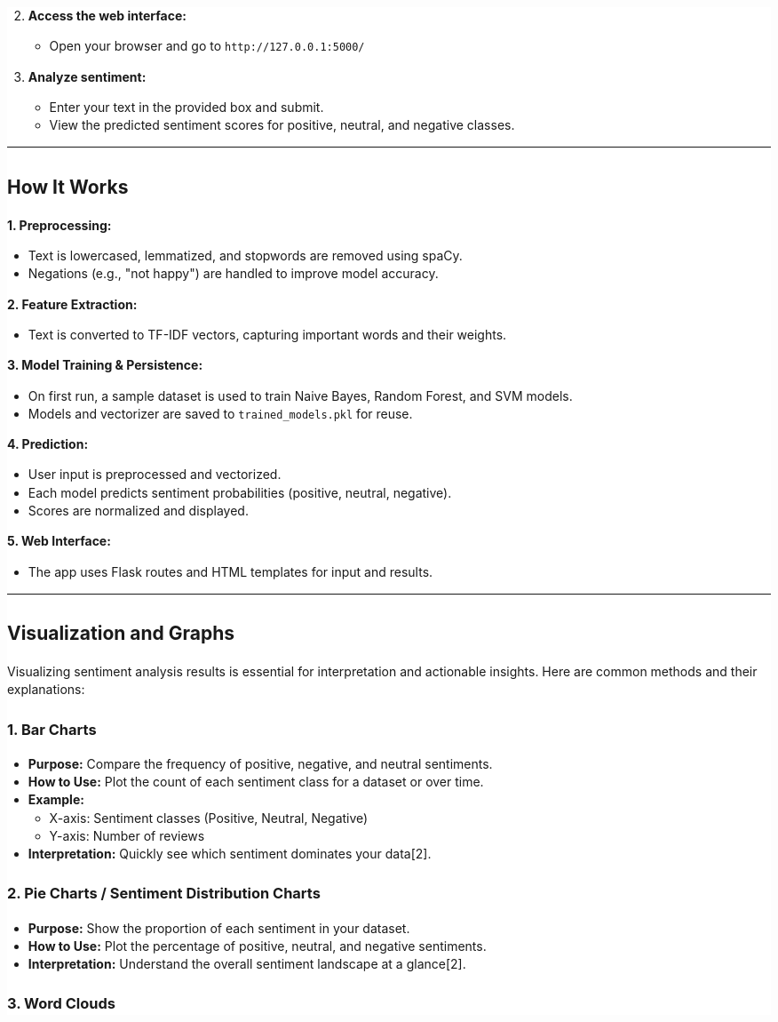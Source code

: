2. **Access the web interface:**
   - Open your browser and go to `http://127.0.0.1:5000/`

3. **Analyze sentiment:**
   - Enter your text in the provided box and submit.
   - View the predicted sentiment scores for positive, neutral, and negative classes.

---

## How It Works

**1. Preprocessing:**
   - Text is lowercased, lemmatized, and stopwords are removed using spaCy.
   - Negations (e.g., "not happy") are handled to improve model accuracy.

**2. Feature Extraction:**
   - Text is converted to TF-IDF vectors, capturing important words and their weights.

**3. Model Training & Persistence:**
   - On first run, a sample dataset is used to train Naive Bayes, Random Forest, and SVM models.
   - Models and vectorizer are saved to `trained_models.pkl` for reuse.

**4. Prediction:**
   - User input is preprocessed and vectorized.
   - Each model predicts sentiment probabilities (positive, neutral, negative).
   - Scores are normalized and displayed.

**5. Web Interface:**
   - The app uses Flask routes and HTML templates for input and results.

---

## Visualization and Graphs

Visualizing sentiment analysis results is essential for interpretation and actionable insights. Here are common methods and their explanations:

### **1. Bar Charts**

- **Purpose:** Compare the frequency of positive, negative, and neutral sentiments.
- **How to Use:** Plot the count of each sentiment class for a dataset or over time.
- **Example:** 
  - X-axis: Sentiment classes (Positive, Neutral, Negative)
  - Y-axis: Number of reviews
- **Interpretation:** Quickly see which sentiment dominates your data[2].

### **2. Pie Charts / Sentiment Distribution Charts**

- **Purpose:** Show the proportion of each sentiment in your dataset.
- **How to Use:** Plot the percentage of positive, neutral, and negative sentiments.
- **Interpretation:** Understand the overall sentiment landscape at a glance[2].

### **3. Word Clouds**
